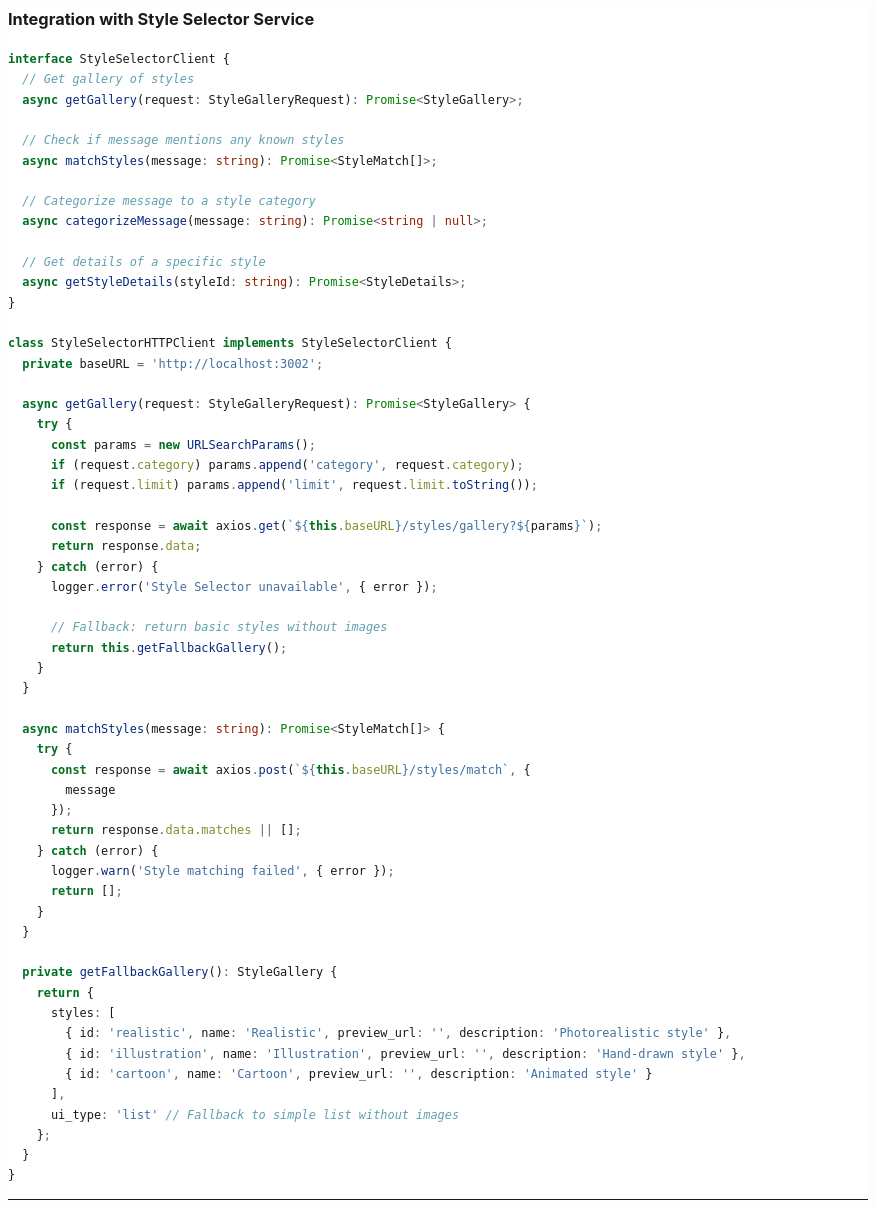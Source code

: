 ### Integration with Style Selector Service

```typescript
interface StyleSelectorClient {
  // Get gallery of styles
  async getGallery(request: StyleGalleryRequest): Promise<StyleGallery>;
  
  // Check if message mentions any known styles
  async matchStyles(message: string): Promise<StyleMatch[]>;
  
  // Categorize message to a style category
  async categorizeMessage(message: string): Promise<string | null>;
  
  // Get details of a specific style
  async getStyleDetails(styleId: string): Promise<StyleDetails>;
}

class StyleSelectorHTTPClient implements StyleSelectorClient {
  private baseURL = 'http://localhost:3002';
  
  async getGallery(request: StyleGalleryRequest): Promise<StyleGallery> {
    try {
      const params = new URLSearchParams();
      if (request.category) params.append('category', request.category);
      if (request.limit) params.append('limit', request.limit.toString());
      
      const response = await axios.get(`${this.baseURL}/styles/gallery?${params}`);
      return response.data;
    } catch (error) {
      logger.error('Style Selector unavailable', { error });
      
      // Fallback: return basic styles without images
      return this.getFallbackGallery();
    }
  }
  
  async matchStyles(message: string): Promise<StyleMatch[]> {
    try {
      const response = await axios.post(`${this.baseURL}/styles/match`, {
        message
      });
      return response.data.matches || [];
    } catch (error) {
      logger.warn('Style matching failed', { error });
      return [];
    }
  }
  
  private getFallbackGallery(): StyleGallery {
    return {
      styles: [
        { id: 'realistic', name: 'Realistic', preview_url: '', description: 'Photorealistic style' },
        { id: 'illustration', name: 'Illustration', preview_url: '', description: 'Hand-drawn style' },
        { id: 'cartoon', name: 'Cartoon', preview_url: '', description: 'Animated style' }
      ],
      ui_type: 'list' // Fallback to simple list without images
    };
  }
}
```

---